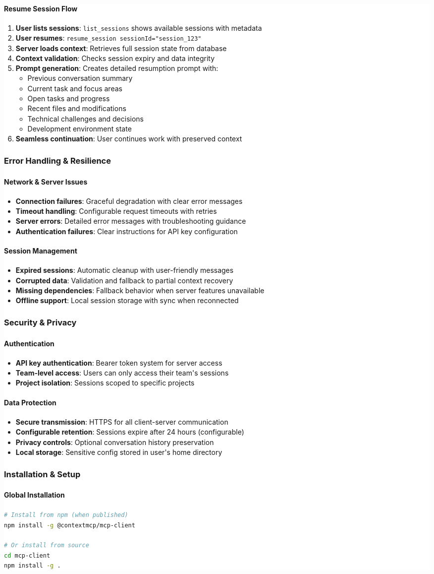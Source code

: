 #### Resume Session Flow

1. **User lists sessions**: `list_sessions` shows available sessions with metadata
2. **User resumes**: `resume_session sessionId="session_123"` 
3. **Server loads context**: Retrieves full session state from database
4. **Context validation**: Checks session expiry and data integrity
5. **Prompt generation**: Creates detailed resumption prompt with:
   - Previous conversation summary
   - Current task and focus areas
   - Open tasks and progress
   - Recent files and modifications
   - Technical challenges and decisions
   - Development environment state
6. **Seamless continuation**: User continues work with preserved context

### Error Handling & Resilience

#### Network & Server Issues

- **Connection failures**: Graceful degradation with clear error messages
- **Timeout handling**: Configurable request timeouts with retries
- **Server errors**: Detailed error messages with troubleshooting guidance
- **Authentication failures**: Clear instructions for API key configuration

#### Session Management

- **Expired sessions**: Automatic cleanup with user-friendly messages
- **Corrupted data**: Validation and fallback to partial context recovery
- **Missing dependencies**: Fallback behavior when server features unavailable
- **Offline support**: Local session storage with sync when reconnected

### Security & Privacy

#### Authentication
- **API key authentication**: Bearer token system for server access
- **Team-level access**: Users can only access their team's sessions
- **Project isolation**: Sessions scoped to specific projects

#### Data Protection
- **Secure transmission**: HTTPS for all client-server communication
- **Configurable retention**: Sessions expire after 24 hours (configurable)
- **Privacy controls**: Optional conversation history preservation
- **Local storage**: Sensitive config stored in user's home directory

### Installation & Setup

#### Global Installation

```bash
# Install from npm (when published)
npm install -g @contextmcp/mcp-client

# Or install from source
cd mcp-client
npm install -g .
```
